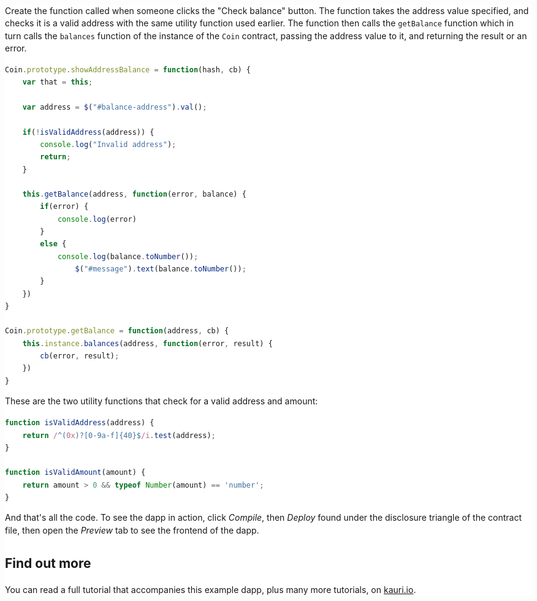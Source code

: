 Create the function called when someone clicks the "Check balance" button. The function takes the address value specified, and checks it is a valid address with the same utility function used earlier. The function then calls the `getBalance` function which in turn calls the `balances` function of the instance of the `Coin` contract, passing the address value to it, and returning the result or an error.

```javascript
Coin.prototype.showAddressBalance = function(hash, cb) {
    var that = this;

    var address = $("#balance-address").val();

    if(!isValidAddress(address)) {
        console.log("Invalid address");
        return;
    }

    this.getBalance(address, function(error, balance) {
        if(error) {
            console.log(error)
        }
        else {
            console.log(balance.toNumber());
                $("#message").text(balance.toNumber());
        }
    })
}

Coin.prototype.getBalance = function(address, cb) {
    this.instance.balances(address, function(error, result) {
        cb(error, result);
    })
}
```

These are the two utility functions that check for a valid address and amount:

```javascript
function isValidAddress(address) {
    return /^(0x)?[0-9a-f]{40}$/i.test(address);
}

function isValidAmount(amount) {
    return amount > 0 && typeof Number(amount) == 'number';
}
```

And that's all the code. To see the dapp in action, click _Compile_, then _Deploy_ found under the disclosure triangle of the contract file, then open the _Preview_ tab to see the frontend of the dapp.

## Find out more

You can read a full tutorial that accompanies this example dapp, plus many more tutorials, on [kauri.io](https://kauri.io/article/bdd65d6155a74b8aa52672b46b7230a8/v1/a-fullstack-dapp-for-creating-tokens).
